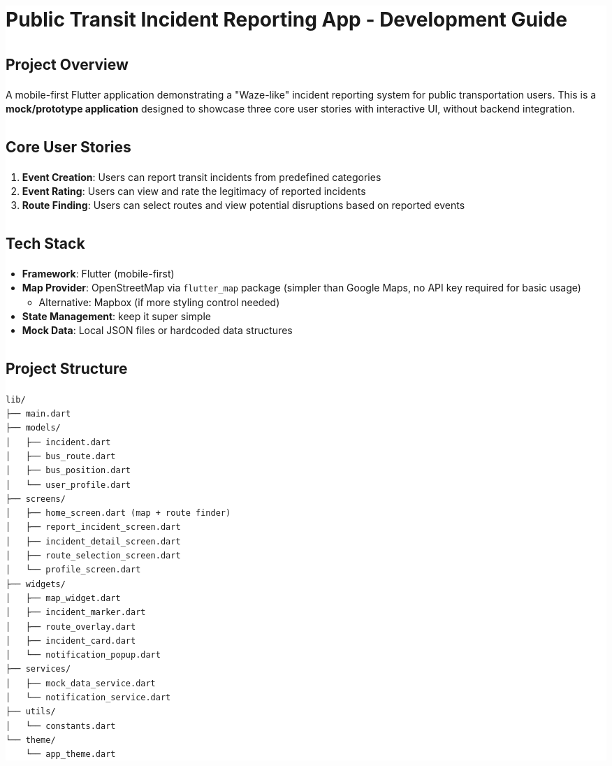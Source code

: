 # Public Transit Incident Reporting App - Development Guide

## Project Overview
A mobile-first Flutter application demonstrating a "Waze-like" incident reporting system for public transportation users. This is a **mock/prototype application** designed to showcase three core user stories with interactive UI, without backend integration.

## Core User Stories
1. **Event Creation**: Users can report transit incidents from predefined categories
2. **Event Rating**: Users can view and rate the legitimacy of reported incidents
3. **Route Finding**: Users can select routes and view potential disruptions based on reported events

## Tech Stack
- **Framework**: Flutter (mobile-first)
- **Map Provider**: OpenStreetMap via `flutter_map` package (simpler than Google Maps, no API key required for basic usage)
  - Alternative: Mapbox (if more styling control needed)
- **State Management**: keep it super simple
- **Mock Data**: Local JSON files or hardcoded data structures

## Project Structure
```
lib/
├── main.dart
├── models/
│   ├── incident.dart
│   ├── bus_route.dart
│   ├── bus_position.dart
│   └── user_profile.dart
├── screens/
│   ├── home_screen.dart (map + route finder)
│   ├── report_incident_screen.dart
│   ├── incident_detail_screen.dart
│   ├── route_selection_screen.dart
│   └── profile_screen.dart
├── widgets/
│   ├── map_widget.dart
│   ├── incident_marker.dart
│   ├── route_overlay.dart
│   ├── incident_card.dart
│   └── notification_popup.dart
├── services/
│   ├── mock_data_service.dart
│   └── notification_service.dart
├── utils/
│   └── constants.dart
└── theme/
    └── app_theme.dart
```
